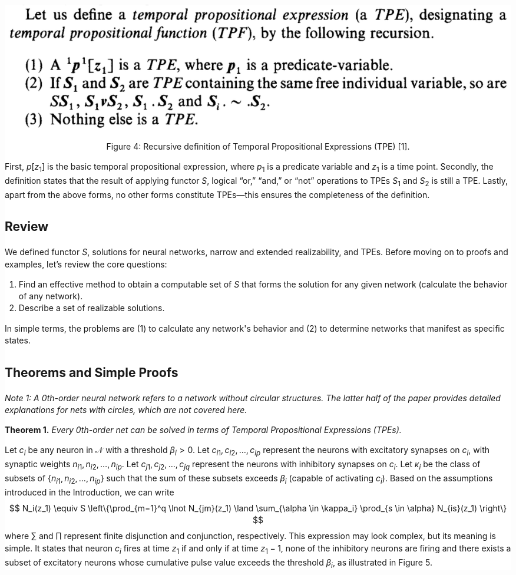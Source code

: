 ![Image](images/tbto_14.png)
<center>Figure 4: Recursive definition of Temporal Propositional Expressions (TPE) [1].</center>

First, $p[z_1]$ is the basic temporal propositional expression, where $p_1$ is a predicate variable and $z_1$ is a time point. Secondly, the definition states that the result of applying functor $S$, logical “or,” “and,” or “not” operations to TPEs $S_1$ and $S_2$ is still a TPE. Lastly, apart from the above forms, no other forms constitute TPEs—this ensures the completeness of the definition.

## Review

We defined functor $S$, solutions for neural networks, narrow and extended realizability, and TPEs. Before moving on to proofs and examples, let’s review the core questions:
1. Find an effective method to obtain a computable set of $S$ that forms the solution for any given network (calculate the behavior of any network).
2. Describe a set of realizable solutions.

In simple terms, the problems are (1) to calculate any network's behavior and (2) to determine networks that manifest as specific states.

## Theorems and Simple Proofs

*Note 1: A 0th-order neural network refers to a network without circular structures. The latter half of the paper provides detailed explanations for nets with circles, which are not covered here.*

**Theorem 1.** *Every 0th-order net can be solved in terms of Temporal Propositional Expressions (TPEs).*

Let $c_i$ be any neuron in $\mathcal{N}$ with a threshold $\beta_i > 0$. Let $c_{i1}, c_{i2}, \ldots, c_{ip}$ represent the neurons with excitatory synapses on $c_i$, with synaptic weights $n_{i1}, n_{i2}, \ldots, n_{ip}$. Let $c_{j1}, c_{j2}, \ldots, c_{jq}$ represent the neurons with inhibitory synapses on $c_i$. Let $\kappa_i$ be the class of subsets of $\{n_{i1}, n_{i2}, \ldots, n_{ip}\}$ such that the sum of these subsets exceeds $\beta_i$ (capable of activating $c_i$). Based on the assumptions introduced in the Introduction, we can write
$$
N_i(z_1) \equiv S \left\{\prod_{m=1}^q \lnot N_{jm}(z_1) \land \sum_{\alpha \in \kappa_i} \prod_{s \in \alpha} N_{is}(z_1) \right\}
$$
where $\sum$ and $\prod$ represent finite disjunction and conjunction, respectively. This expression may look complex, but its meaning is simple. It states that neuron $c_i$ fires at time $z_1$ if and only if at time $z_1 - 1$, none of the inhibitory neurons are firing and there exists a subset of excitatory neurons whose cumulative pulse value exceeds the threshold $\beta_i$, as illustrated in Figure 5.
